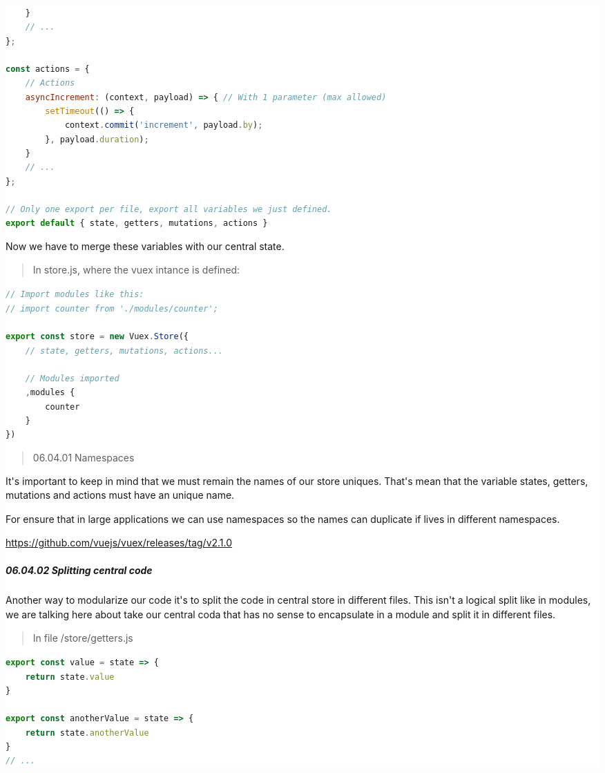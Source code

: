 ```javascript
    }
    // ...
};

const actions = {
    // Actions
    asyncIncrement: (context, payload) => { // With 1 parameter (max allowed)
        setTimeout(() => {
            context.commit('increment', payload.by);
        }, payload.duration);
    }
    // ...
};

// Only one export per file, export all variables we just defined.
export default { state, getters, mutations, actions }
```

Now we have to merge these variables with our central state.

> In store.js, where the vuex intance is defined:

```javascript
// Import modules like this:
// import counter from './modules/counter';

export const store = new Vuex.Store({
    // state, getters, mutations, actions...

    // Modules imported
    ,modules {
        counter
    }
})
```
> 06.04.01 Namespaces

It's important to keep in mind that we must remain the names of our store uniques. That's mean that the variable states, getters, mutations and actions must have an unique name.

For ensure that in large applications we can use namespaces so the names can duplicate if lives in different namespaces.

https://github.com/vuejs/vuex/releases/tag/v2.1.0



##### 06.04.02 Splitting central code

Another way to modularize our code it's to split the code in central store in different files. This isn't a logical split like in modules, we are talking here about take our central coda that has no sense to encapsulate in a module and split it in different files.

> In file /store/getters.js

```javascript
export const value = state => {
    return state.value
}

export const anotherValue = state => {
    return state.anotherValue
}
// ...
```
